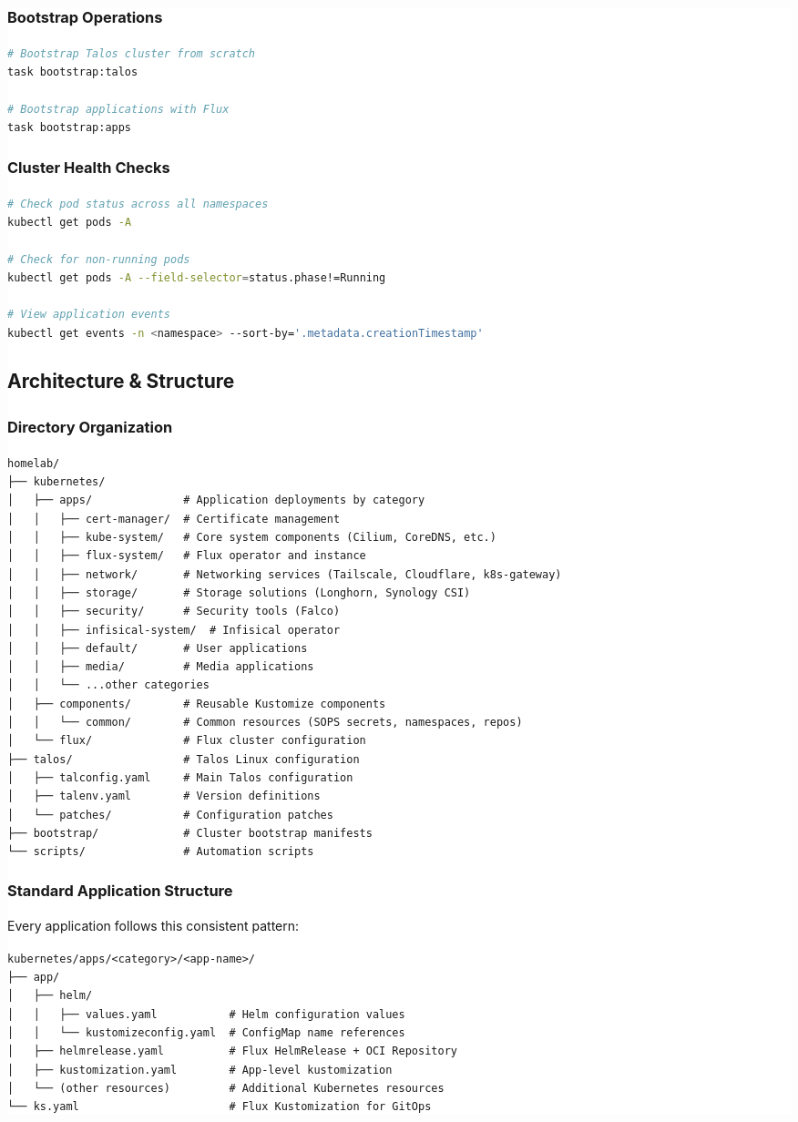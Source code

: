 ### Bootstrap Operations
```bash
# Bootstrap Talos cluster from scratch
task bootstrap:talos

# Bootstrap applications with Flux
task bootstrap:apps
```

### Cluster Health Checks
```bash
# Check pod status across all namespaces
kubectl get pods -A

# Check for non-running pods
kubectl get pods -A --field-selector=status.phase!=Running

# View application events
kubectl get events -n <namespace> --sort-by='.metadata.creationTimestamp'
```

## Architecture & Structure

### Directory Organization
```
homelab/
├── kubernetes/
│   ├── apps/              # Application deployments by category
│   │   ├── cert-manager/  # Certificate management
│   │   ├── kube-system/   # Core system components (Cilium, CoreDNS, etc.)
│   │   ├── flux-system/   # Flux operator and instance
│   │   ├── network/       # Networking services (Tailscale, Cloudflare, k8s-gateway)
│   │   ├── storage/       # Storage solutions (Longhorn, Synology CSI)
│   │   ├── security/      # Security tools (Falco)
│   │   ├── infisical-system/  # Infisical operator
│   │   ├── default/       # User applications
│   │   ├── media/         # Media applications
│   │   └── ...other categories
│   ├── components/        # Reusable Kustomize components
│   │   └── common/        # Common resources (SOPS secrets, namespaces, repos)
│   └── flux/              # Flux cluster configuration
├── talos/                 # Talos Linux configuration
│   ├── talconfig.yaml     # Main Talos configuration
│   ├── talenv.yaml        # Version definitions
│   └── patches/           # Configuration patches
├── bootstrap/             # Cluster bootstrap manifests
└── scripts/               # Automation scripts
```

### Standard Application Structure
Every application follows this consistent pattern:
```
kubernetes/apps/<category>/<app-name>/
├── app/
│   ├── helm/
│   │   ├── values.yaml           # Helm configuration values
│   │   └── kustomizeconfig.yaml  # ConfigMap name references
│   ├── helmrelease.yaml          # Flux HelmRelease + OCI Repository
│   ├── kustomization.yaml        # App-level kustomization
│   └── (other resources)         # Additional Kubernetes resources
└── ks.yaml                       # Flux Kustomization for GitOps
```
